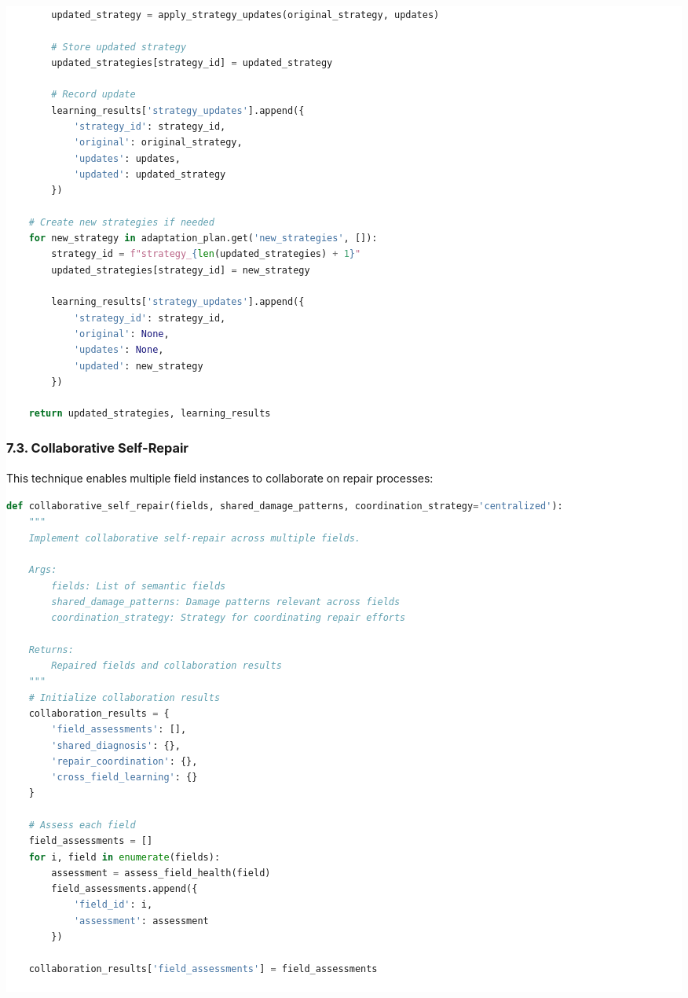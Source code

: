 ```python
        updated_strategy = apply_strategy_updates(original_strategy, updates)
        
        # Store updated strategy
        updated_strategies[strategy_id] = updated_strategy
        
        # Record update
        learning_results['strategy_updates'].append({
            'strategy_id': strategy_id,
            'original': original_strategy,
            'updates': updates,
            'updated': updated_strategy
        })
    
    # Create new strategies if needed
    for new_strategy in adaptation_plan.get('new_strategies', []):
        strategy_id = f"strategy_{len(updated_strategies) + 1}"
        updated_strategies[strategy_id] = new_strategy
        
        learning_results['strategy_updates'].append({
            'strategy_id': strategy_id,
            'original': None,
            'updates': None,
            'updated': new_strategy
        })
    
    return updated_strategies, learning_results
```

### 7.3. Collaborative Self-Repair

This technique enables multiple field instances to collaborate on repair processes:

```python
def collaborative_self_repair(fields, shared_damage_patterns, coordination_strategy='centralized'):
    """
    Implement collaborative self-repair across multiple fields.
    
    Args:
        fields: List of semantic fields
        shared_damage_patterns: Damage patterns relevant across fields
        coordination_strategy: Strategy for coordinating repair efforts
        
    Returns:
        Repaired fields and collaboration results
    """
    # Initialize collaboration results
    collaboration_results = {
        'field_assessments': [],
        'shared_diagnosis': {},
        'repair_coordination': {},
        'cross_field_learning': {}
    }
    
    # Assess each field
    field_assessments = []
    for i, field in enumerate(fields):
        assessment = assess_field_health(field)
        field_assessments.append({
            'field_id': i,
            'assessment': assessment
        })
    
    collaboration_results['field_assessments'] = field_assessments
    
```